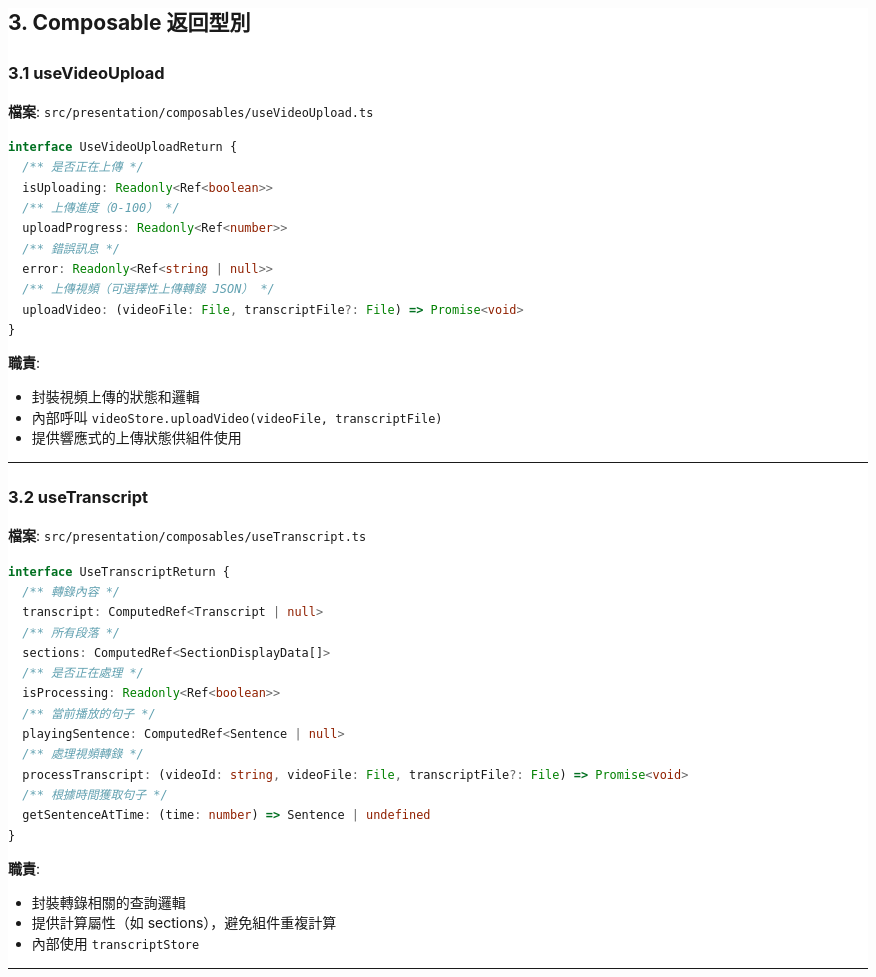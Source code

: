 
## 3. Composable 返回型別

### 3.1 useVideoUpload

**檔案**: `src/presentation/composables/useVideoUpload.ts`

```typescript
interface UseVideoUploadReturn {
  /** 是否正在上傳 */
  isUploading: Readonly<Ref<boolean>>
  /** 上傳進度（0-100） */
  uploadProgress: Readonly<Ref<number>>
  /** 錯誤訊息 */
  error: Readonly<Ref<string | null>>
  /** 上傳視頻（可選擇性上傳轉錄 JSON） */
  uploadVideo: (videoFile: File, transcriptFile?: File) => Promise<void>
}
```

**職責**:
- 封裝視頻上傳的狀態和邏輯
- 內部呼叫 `videoStore.uploadVideo(videoFile, transcriptFile)`
- 提供響應式的上傳狀態供組件使用

---

### 3.2 useTranscript

**檔案**: `src/presentation/composables/useTranscript.ts`

```typescript
interface UseTranscriptReturn {
  /** 轉錄內容 */
  transcript: ComputedRef<Transcript | null>
  /** 所有段落 */
  sections: ComputedRef<SectionDisplayData[]>
  /** 是否正在處理 */
  isProcessing: Readonly<Ref<boolean>>
  /** 當前播放的句子 */
  playingSentence: ComputedRef<Sentence | null>
  /** 處理視頻轉錄 */
  processTranscript: (videoId: string, videoFile: File, transcriptFile?: File) => Promise<void>
  /** 根據時間獲取句子 */
  getSentenceAtTime: (time: number) => Sentence | undefined
}
```

**職責**:
- 封裝轉錄相關的查詢邏輯
- 提供計算屬性（如 sections），避免組件重複計算
- 內部使用 `transcriptStore`

---
